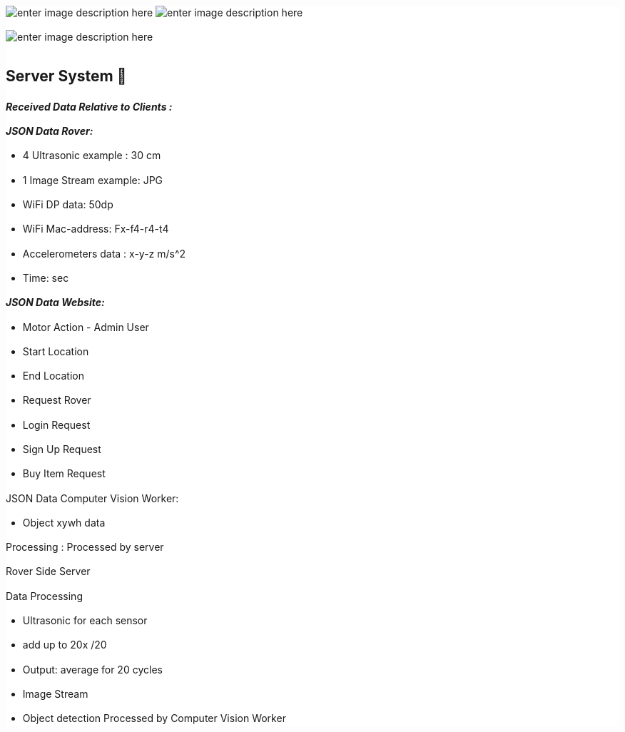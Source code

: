 ![enter image description here](https://lh3.googleusercontent.com/MkF5BhsCiGJ5sz4bzIOI8uth7NSbjKuspcFhgLy0dA3fLVKry5hfxT6JkZdQkRDVwfafS9lbJTpOzQ "SmallRover")
![enter image description here](https://lh3.googleusercontent.com/vd8Prq35JOT-pGs_gyffs-lAyJLXmnXB_UpeJdqSc4CGzcW8ziJtwxb1Ko1FEhUzp6kT88OYCqKhgA)

![enter image description here](https://lh3.googleusercontent.com/vCENYQp59QuEk8ibIx9a4ZvHPkKihxpi2va1d8lh-wtPIE3qv7f14-KgIwi_aXFY5pvIxzHaDid_RA)

## **Server System 🚀**
***Received Data Relative to Clients :***

***JSON Data Rover:***

-   4 Ultrasonic example : 30 cm
    
-   1 Image Stream example: JPG
    
-   WiFi DP data: 50dp
    
-   WiFi Mac-address: Fx-f4-r4-t4
    
-   Accelerometers data : x-y-z m/s^2
    
-   Time: sec
    

***JSON Data Website:***

-   Motor Action - Admin User
    
-   Start Location
    
-   End Location
    
-   Request Rover
    
-   Login Request
    
-   Sign Up Request
    
-   Buy Item Request
    

JSON Data Computer Vision Worker:

-   Object xywh data
    

Processing : Processed by server

Rover Side Server

Data Processing

-   Ultrasonic for each sensor
    

-   add up to 20x /20
    
-   Output: average for 20 cycles
    

-   Image Stream
    

-   Object detection Processed by Computer Vision Worker
    